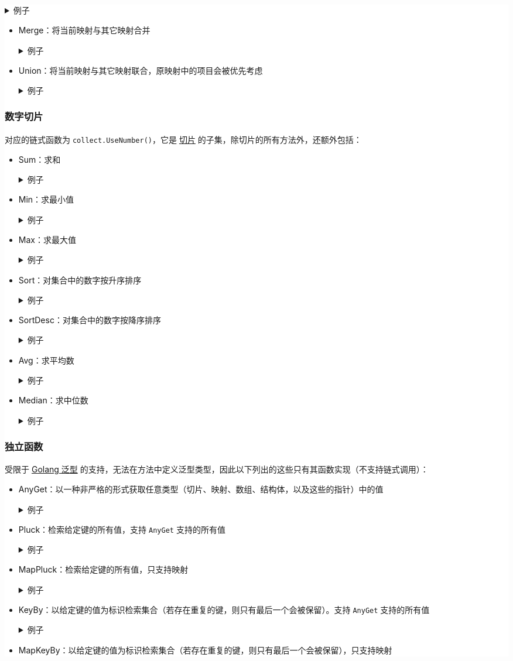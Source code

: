   <details><summary>例子</summary></details>

- Merge：将当前映射与其它映射合并

  <details><summary>例子</summary></details>

- Union：将当前映射与其它映射联合，原映射中的项目会被优先考虑

  <details><summary>例子</summary></details>

### 数字切片

对应的链式函数为 `collect.UseNumber()`，它是 [切片](#切片) 的子集，除切片的所有方法外，还额外包括：

- Sum：求和

  <details><summary>例子</summary></details>

- Min：求最小值

  <details><summary>例子</summary></details>

- Max：求最大值

  <details><summary>例子</summary></details>

- Sort：对集合中的数字按升序排序

  <details><summary>例子</summary></details>

- SortDesc：对集合中的数字按降序排序

  <details><summary>例子</summary></details>

- Avg：求平均数

  <details><summary>例子</summary></details>

- Median：求中位数

  <details><summary>例子</summary></details>

### 独立函数

受限于 [Golang 泛型](https://go.googlesource.com/proposal/+/refs/heads/master/design/43651-type-parameters.md#no-parameterized-methods) 的支持，无法在方法中定义泛型类型，因此以下列出的这些只有其函数实现（不支持链式调用）：

- AnyGet：以一种非严格的形式获取任意类型（切片、映射、数组、结构体，以及这些的指针）中的值

  <details><summary>例子</summary></details>

- Pluck：检索给定键的所有值，支持 `AnyGet` 支持的所有值

  <details><summary>例子</summary></details>

- MapPluck：检索给定键的所有值，只支持映射

  <details><summary>例子</summary></details>

- KeyBy：以给定键的值为标识检索集合（若存在重复的键，则只有最后一个会被保留）。支持 `AnyGet` 支持的所有值

  <details><summary>例子</summary></details>

- MapKeyBy：以给定键的值为标识检索集合（若存在重复的键，则只有最后一个会被保留），只支持映射
